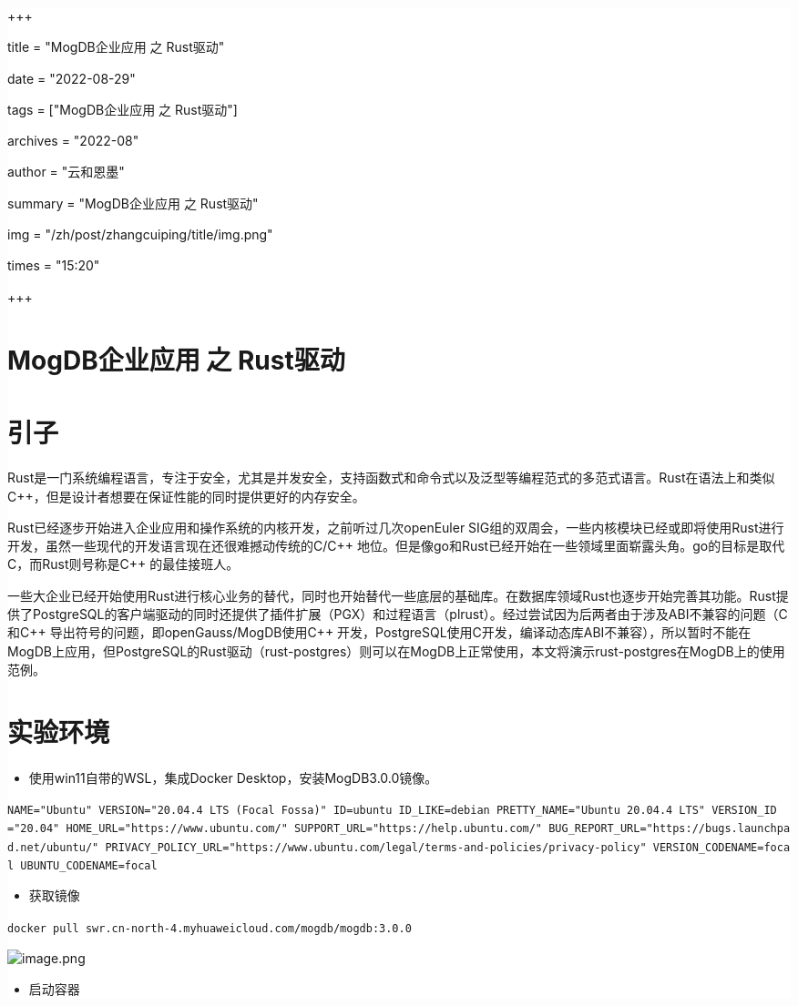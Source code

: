 +++

title = "MogDB企业应用 之 Rust驱动" 

date = "2022-08-29" 

tags = ["MogDB企业应用 之 Rust驱动"] 

archives = "2022-08" 

author = "云和恩墨" 

summary = "MogDB企业应用 之 Rust驱动"

img = "/zh/post/zhangcuiping/title/img.png" 

times = "15:20"

+++

# MogDB企业应用 之 Rust驱动



# 引子

Rust是一门系统编程语言，专注于安全，尤其是并发安全，支持函数式和命令式以及泛型等编程范式的多范式语言。Rust在语法上和类似C++，但是设计者想要在保证性能的同时提供更好的内存安全。

Rust已经逐步开始进入企业应用和操作系统的内核开发，之前听过几次openEuler SIG组的双周会，一些内核模块已经或即将使用Rust进行开发，虽然一些现代的开发语言现在还很难撼动传统的C/C++ 地位。但是像go和Rust已经开始在一些领域里面崭露头角。go的目标是取代C，而Rust则号称是C++ 的最佳接班人。

一些大企业已经开始使用Rust进行核心业务的替代，同时也开始替代一些底层的基础库。在数据库领域Rust也逐步开始完善其功能。Rust提供了PostgreSQL的客户端驱动的同时还提供了插件扩展（PGX）和过程语言（plrust）。经过尝试因为后两者由于涉及ABI不兼容的问题（C和C++ 导出符号的问题，即openGauss/MogDB使用C++ 开发，PostgreSQL使用C开发，编译动态库ABI不兼容），所以暂时不能在MogDB上应用，但PostgreSQL的Rust驱动（rust-postgres）则可以在MogDB上正常使用，本文将演示rust-postgres在MogDB上的使用范例。

# 实验环境

- 使用win11自带的WSL，集成Docker Desktop，安装MogDB3.0.0镜像。

```
NAME="Ubuntu" VERSION="20.04.4 LTS (Focal Fossa)" ID=ubuntu ID_LIKE=debian PRETTY_NAME="Ubuntu 20.04.4 LTS" VERSION_ID="20.04" HOME_URL="https://www.ubuntu.com/" SUPPORT_URL="https://help.ubuntu.com/" BUG_REPORT_URL="https://bugs.launchpad.net/ubuntu/" PRIVACY_POLICY_URL="https://www.ubuntu.com/legal/terms-and-policies/privacy-policy" VERSION_CODENAME=focal UBUNTU_CODENAME=focal 
```

- 获取镜像

```
docker pull swr.cn-north-4.myhuaweicloud.com/mogdb/mogdb:3.0.0 
```

![image.png](https://oss-emcsprod-public.modb.pro/image/editor/20220822-65ac5e4d-7251-4090-9f06-8a8dde449d3d.png)

- 启动容器
